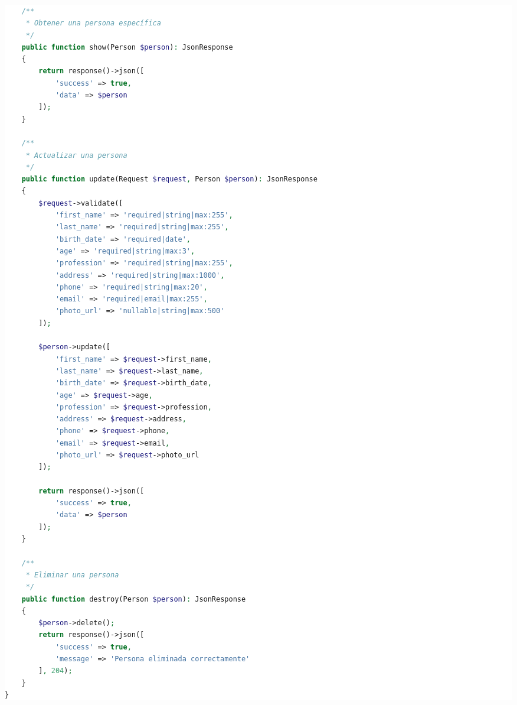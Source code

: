 ```php
    /**
     * Obtener una persona específica
     */
    public function show(Person $person): JsonResponse
    {
        return response()->json([
            'success' => true,
            'data' => $person
        ]);
    }

    /**
     * Actualizar una persona
     */
    public function update(Request $request, Person $person): JsonResponse
    {
        $request->validate([
            'first_name' => 'required|string|max:255',
            'last_name' => 'required|string|max:255',
            'birth_date' => 'required|date',
            'age' => 'required|string|max:3',
            'profession' => 'required|string|max:255',
            'address' => 'required|string|max:1000',
            'phone' => 'required|string|max:20',
            'email' => 'required|email|max:255',
            'photo_url' => 'nullable|string|max:500'
        ]);

        $person->update([
            'first_name' => $request->first_name,
            'last_name' => $request->last_name,
            'birth_date' => $request->birth_date,
            'age' => $request->age,
            'profession' => $request->profession,
            'address' => $request->address,
            'phone' => $request->phone,
            'email' => $request->email,
            'photo_url' => $request->photo_url
        ]);

        return response()->json([
            'success' => true,
            'data' => $person
        ]);
    }

    /**
     * Eliminar una persona
     */
    public function destroy(Person $person): JsonResponse
    {
        $person->delete();
        return response()->json([
            'success' => true,
            'message' => 'Persona eliminada correctamente'
        ], 204);
    }
}
```

